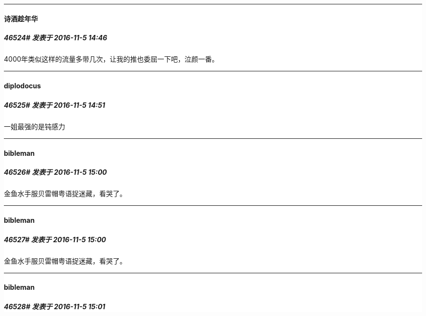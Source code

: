 



-----

####  诗酒趁年华  
##### 46524#       发表于 2016-11-5 14:46




4000年类似这样的流量多带几次，让我的推也委屈一下吧，泣颜一番。







-----

####  diplodocus  
##### 46525#       发表于 2016-11-5 14:51




一姐最强的是钝感力







-----

####  bibleman  
##### 46526#       发表于 2016-11-5 15:00




金鱼水手服贝雷帽粤语捉迷藏，看哭了。







-----

####  bibleman  
##### 46527#       发表于 2016-11-5 15:00




金鱼水手服贝雷帽粤语捉迷藏，看哭了。







-----

####  bibleman  
##### 46528#       发表于 2016-11-5 15:01
